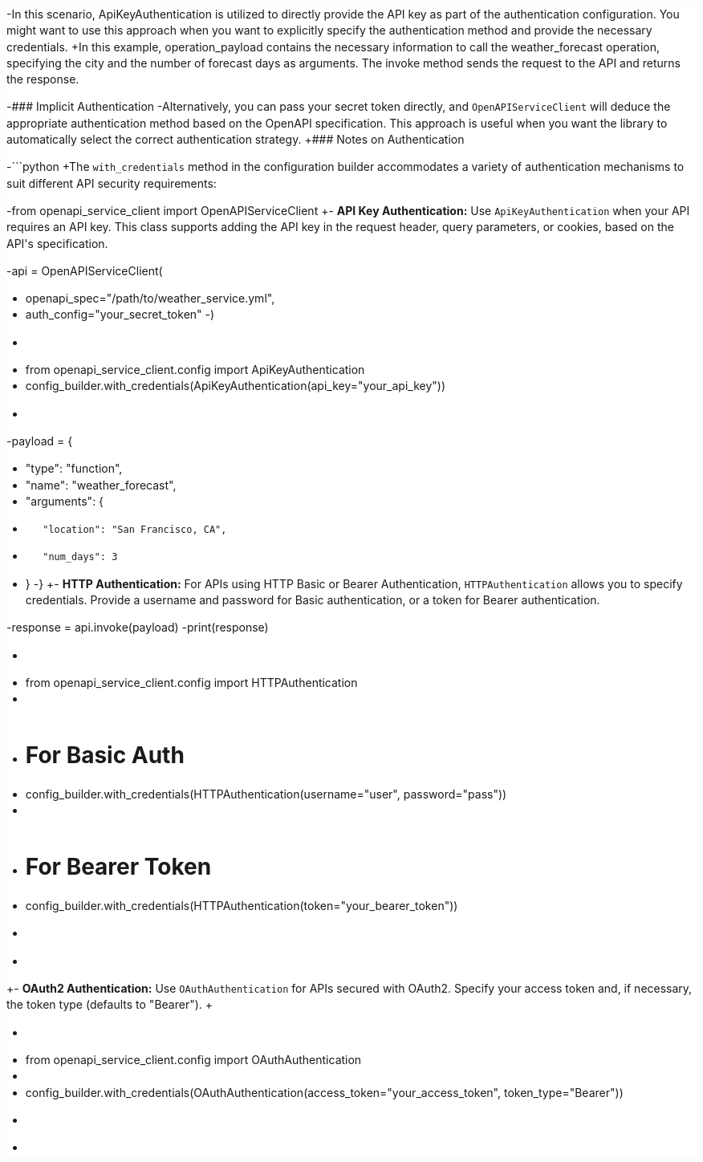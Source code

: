 -In this scenario, ApiKeyAuthentication is utilized to directly provide the API key as part of the authentication configuration. You might want to use this approach when you want to explicitly specify the authentication method and provide the necessary credentials.
+In this example, operation_payload contains the necessary information to call the weather_forecast operation, specifying the city and the number of forecast days as arguments. The invoke method sends the request to the API and returns the response.
 
-### Implicit Authentication
-Alternatively, you can pass your secret token directly, and `OpenAPIServiceClient` will deduce the appropriate authentication method based on the OpenAPI specification. This approach is useful when you want the library to automatically select the correct authentication strategy.
+### Notes on Authentication
 
-```python
+The `with_credentials` method in the configuration builder accommodates a variety of authentication mechanisms to suit different API security requirements:
 
-from openapi_service_client import OpenAPIServiceClient
+- **API Key Authentication:** Use `ApiKeyAuthentication` when your API requires an API key. This class supports adding the API key in the request header, query parameters, or cookies, based on the API's specification.
 
-api = OpenAPIServiceClient(
-    openapi_spec="/path/to/weather_service.yml",
-    auth_config="your_secret_token"
-)
+    ```python
+    from openapi_service_client.config import ApiKeyAuthentication
+    config_builder.with_credentials(ApiKeyAuthentication(api_key="your_api_key"))
+    ```
 
-payload = {
-    "type": "function",
-    "name": "weather_forecast",
-    "arguments": {
-        "location": "San Francisco, CA",
-        "num_days": 3
-    }
-}
+- **HTTP Authentication:** For APIs using HTTP Basic or Bearer Authentication, `HTTPAuthentication` allows you to specify credentials. Provide a username and password for Basic authentication, or a token for Bearer authentication.
 
-response = api.invoke(payload)
-print(response)
+    ```python
+    from openapi_service_client.config import HTTPAuthentication
+
+    # For Basic Auth
+    config_builder.with_credentials(HTTPAuthentication(username="user", password="pass"))
+
+    # For Bearer Token
+    config_builder.with_credentials(HTTPAuthentication(token="your_bearer_token"))
+    ```
+
+- **OAuth2 Authentication:** Use `OAuthAuthentication` for APIs secured with OAuth2. Specify your access token and, if necessary, the token type (defaults to "Bearer").
+
+    ```python
+    from openapi_service_client.config import OAuthAuthentication
+
+    config_builder.with_credentials(OAuthAuthentication(access_token="your_access_token", token_type="Bearer"))
+    ```
+
